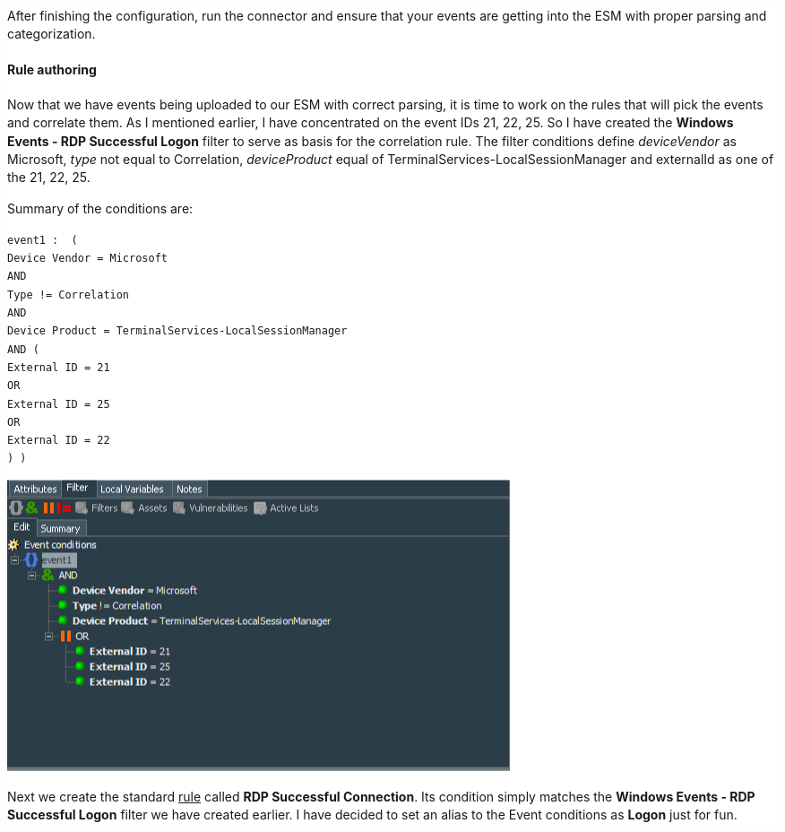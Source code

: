 After finishing the configuration, run the connector and ensure that your events are getting into the ESM with proper parsing and categorization.

#### Rule authoring 

Now that we have events being uploaded to our ESM with correct parsing, it is time to work on the rules that will pick the events and correlate them. As I mentioned earlier, I have concentrated on the event IDs 21, 22, 25. So I have created the **Windows Events - RDP Successful Logon** filter to serve as basis for the correlation rule. The filter conditions define _deviceVendor_ as Microsoft, _type_ not equal to Correlation, _deviceProduct_ equal of TerminalServices-LocalSessionManager and externalId as one of the 21, 22, 25.

Summary of the conditions are:
```
event1 :  ( 
Device Vendor = Microsoft
AND
Type != Correlation
AND
Device Product = TerminalServices-LocalSessionManager
AND ( 
External ID = 21
OR
External ID = 25
OR
External ID = 22
) )   
```

![RDP Connection Filter Conditions](/images/rdpmon/asRDPFilter1Conditions.PNG "RDP Connection Filter Conditions")

Next we create the standard [rule]((https://community.softwaregrp.com/t5/ArcSight-Tips-Information/Practical-Guide-to-ESM-Rules/ta-p/1644898)) called **RDP Successful Connection**. Its condition simply matches the **Windows Events - RDP Successful Logon** filter we have created earlier. I have decided to set an alias to the Event conditions as **Logon** just for fun. 
